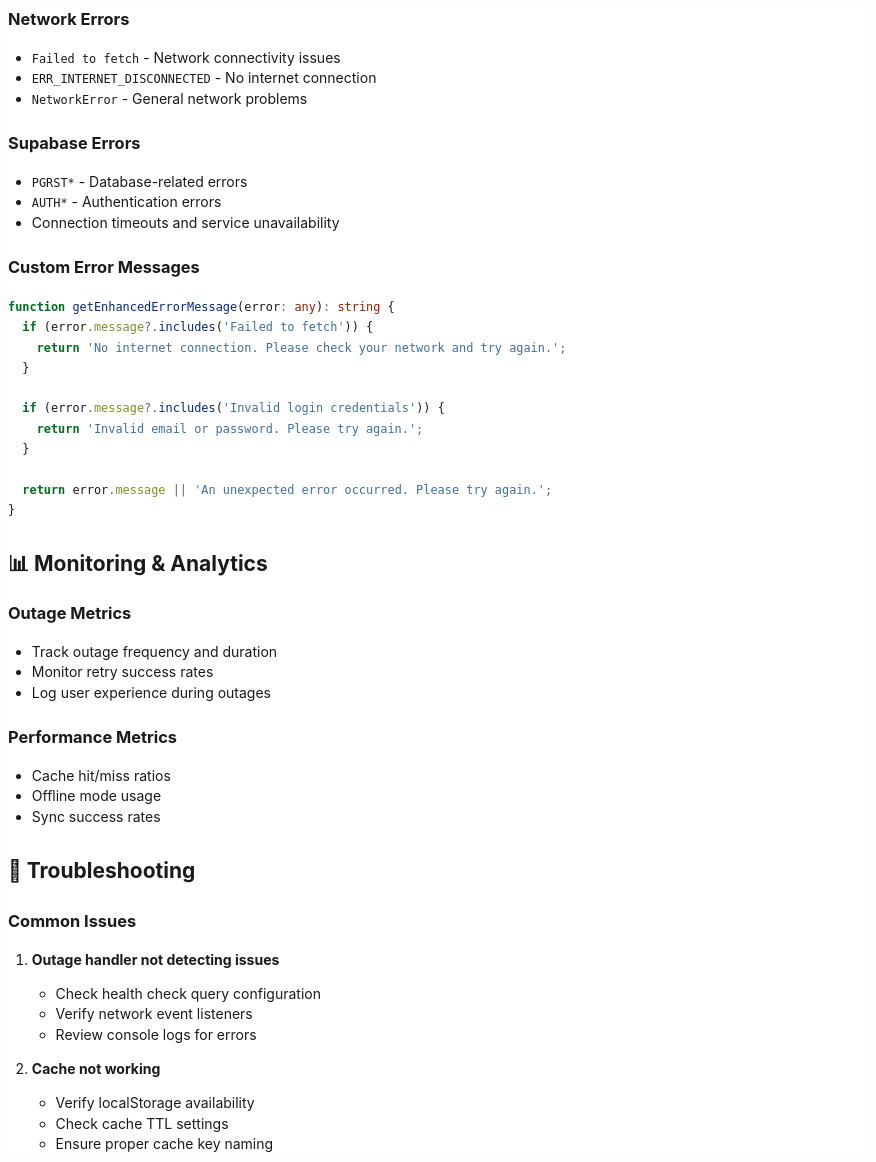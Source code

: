 ### **Network Errors**
- `Failed to fetch` - Network connectivity issues
- `ERR_INTERNET_DISCONNECTED` - No internet connection
- `NetworkError` - General network problems

### **Supabase Errors**
- `PGRST*` - Database-related errors
- `AUTH*` - Authentication errors
- Connection timeouts and service unavailability

### **Custom Error Messages**

```typescript
function getEnhancedErrorMessage(error: any): string {
  if (error.message?.includes('Failed to fetch')) {
    return 'No internet connection. Please check your network and try again.';
  }
  
  if (error.message?.includes('Invalid login credentials')) {
    return 'Invalid email or password. Please try again.';
  }
  
  return error.message || 'An unexpected error occurred. Please try again.';
}
```

## 📊 Monitoring & Analytics

### **Outage Metrics**
- Track outage frequency and duration
- Monitor retry success rates
- Log user experience during outages

### **Performance Metrics**
- Cache hit/miss ratios
- Offline mode usage
- Sync success rates

## 🔧 Troubleshooting

### **Common Issues**

1. **Outage handler not detecting issues**
   - Check health check query configuration
   - Verify network event listeners
   - Review console logs for errors

2. **Cache not working**
   - Verify localStorage availability
   - Check cache TTL settings
   - Ensure proper cache key naming
